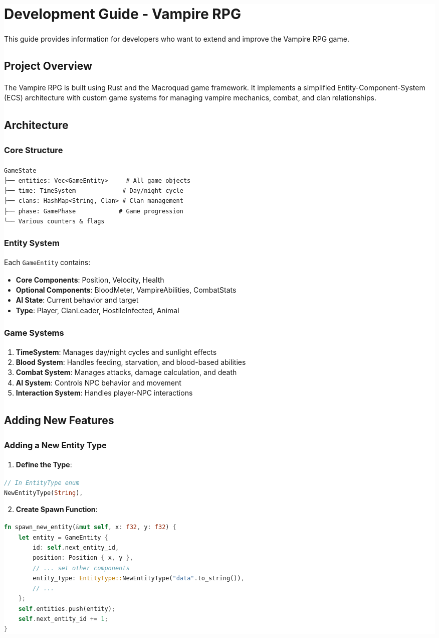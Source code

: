 # Development Guide - Vampire RPG

This guide provides information for developers who want to extend and improve the Vampire RPG game.

## Project Overview

The Vampire RPG is built using Rust and the Macroquad game framework. It implements a simplified Entity-Component-System (ECS) architecture with custom game systems for managing vampire mechanics, combat, and clan relationships.

## Architecture

### Core Structure

```
GameState
├── entities: Vec<GameEntity>     # All game objects
├── time: TimeSystem             # Day/night cycle
├── clans: HashMap<String, Clan> # Clan management
├── phase: GamePhase            # Game progression
└── Various counters & flags
```

### Entity System

Each `GameEntity` contains:
- **Core Components**: Position, Velocity, Health
- **Optional Components**: BloodMeter, VampireAbilities, CombatStats
- **AI State**: Current behavior and target
- **Type**: Player, ClanLeader, HostileInfected, Animal

### Game Systems

1. **TimeSystem**: Manages day/night cycles and sunlight effects
2. **Blood System**: Handles feeding, starvation, and blood-based abilities
3. **Combat System**: Manages attacks, damage calculation, and death
4. **AI System**: Controls NPC behavior and movement
5. **Interaction System**: Handles player-NPC interactions

## Adding New Features

### Adding a New Entity Type

1. **Define the Type**:
```rust
// In EntityType enum
NewEntityType(String),
```

2. **Create Spawn Function**:
```rust
fn spawn_new_entity(&mut self, x: f32, y: f32) {
    let entity = GameEntity {
        id: self.next_entity_id,
        position: Position { x, y },
        // ... set other components
        entity_type: EntityType::NewEntityType("data".to_string()),
        // ...
    };
    self.entities.push(entity);
    self.next_entity_id += 1;
}
```
